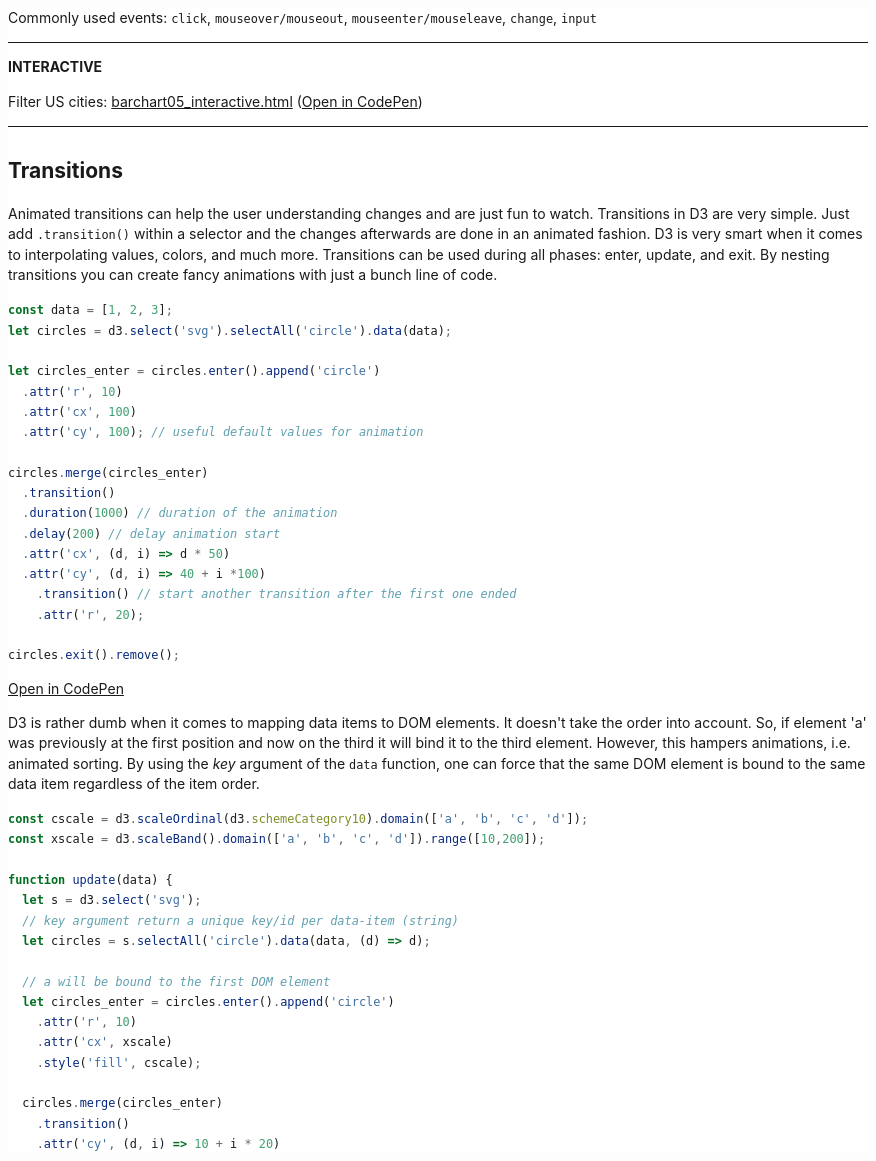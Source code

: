 Commonly used events: `click`, `mouseover/mouseout`, `mouseenter/mouseleave`, `change`, `input`

---

**INTERACTIVE**

Filter US cities: [barchart05_interactive.html](examples/barchart05_interactive.html) ([Open in CodePen](https://codepen.io/thinkh/pen/zZbJbO))

---

<a id="d3-transitions"></a>
## Transitions

Animated transitions can help the user understanding changes and are just fun to watch. Transitions in D3 are very simple. Just add `.transition()` within a selector and the changes afterwards are done in an animated fashion. D3 is very smart when it comes to interpolating values, colors, and much more. Transitions can be used during all phases: enter, update, and exit. By nesting transitions you can create fancy animations with just a bunch line of code.

```js
const data = [1, 2, 3];
let circles = d3.select('svg').selectAll('circle').data(data);

let circles_enter = circles.enter().append('circle')
  .attr('r', 10)
  .attr('cx', 100)
  .attr('cy', 100); // useful default values for animation

circles.merge(circles_enter)
  .transition()
  .duration(1000) // duration of the animation
  .delay(200) // delay animation start
  .attr('cx', (d, i) => d * 50)
  .attr('cy', (d, i) => 40 + i *100)
    .transition() // start another transition after the first one ended
    .attr('r', 20);

circles.exit().remove();
```
[Open in CodePen](https://codepen.io/thinkh/pen/RpOxdo)

D3 is rather dumb when it comes to mapping data items to DOM elements. It doesn't take the order into account. So, if element 'a' was previously at the first position and now on the third it will bind it to the third element. However, this hampers animations, i.e. animated sorting. By using the *key* argument of the `data` function, one can force that the same DOM element is bound to the same data item regardless of the item order.

```js
const cscale = d3.scaleOrdinal(d3.schemeCategory10).domain(['a', 'b', 'c', 'd']);
const xscale = d3.scaleBand().domain(['a', 'b', 'c', 'd']).range([10,200]);

function update(data) {
  let s = d3.select('svg');
  // key argument return a unique key/id per data-item (string)
  let circles = s.selectAll('circle').data(data, (d) => d);

  // a will be bound to the first DOM element
  let circles_enter = circles.enter().append('circle')
    .attr('r', 10)
    .attr('cx', xscale)
    .style('fill', cscale);

  circles.merge(circles_enter)
    .transition()
    .attr('cy', (d, i) => 10 + i * 20)

```